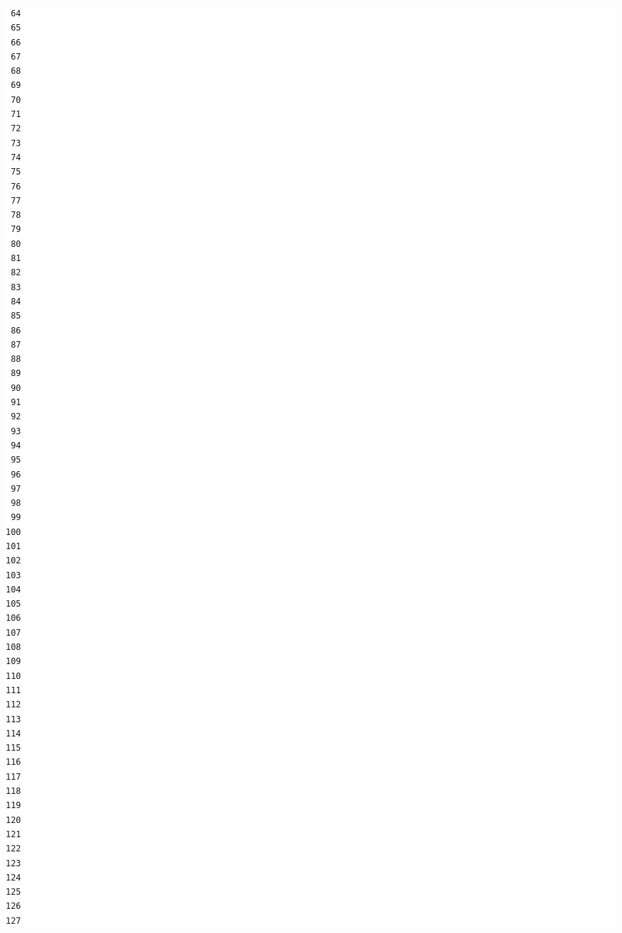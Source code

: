      64
     65
     66
     67
     68
     69
     70
     71
     72
     73
     74
     75
     76
     77
     78
     79
     80
     81
     82
     83
     84
     85
     86
     87
     88
     89
     90
     91
     92
     93
     94
     95
     96
     97
     98
     99
    100
    101
    102
    103
    104
    105
    106
    107
    108
    109
    110
    111
    112
    113
    114
    115
    116
    117
    118
    119
    120
    121
    122
    123
    124
    125
    126
    127
